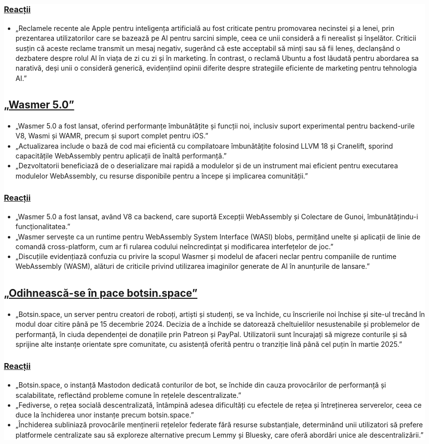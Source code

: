 ### [Reacții](https://news.ycombinator.com/item?id=41994567)

- „Reclamele recente ale Apple pentru inteligența artificială au fost criticate pentru promovarea necinstei și a lenei, prin prezentarea utilizatorilor care se bazează pe AI pentru sarcini simple, ceea ce unii consideră a fi nerealist și înșelător. Criticii susțin că aceste reclame transmit un mesaj negativ, sugerând că este acceptabil să minți sau să fii leneș, declanșând o dezbatere despre rolul AI în viața de zi cu zi și în marketing. În contrast, o reclamă Ubuntu a fost lăudată pentru abordarea sa narativă, deși unii o consideră generică, evidențiind opinii diferite despre strategiile eficiente de marketing pentru tehnologia AI.”

## [„Wasmer 5.0”](https://wasmer.io/posts/introducing-wasmer-v5)

- „Wasmer 5.0 a fost lansat, oferind performanțe îmbunătățite și funcții noi, inclusiv suport experimental pentru backend-urile V8, Wasmi și WAMR, precum și suport complet pentru iOS.”
- „Actualizarea include o bază de cod mai eficientă cu compilatoare îmbunătățite folosind LLVM 18 și Cranelift, sporind capacitățile WebAssembly pentru aplicații de înaltă performanță.”
- „Dezvoltatorii beneficiază de o deserializare mai rapidă a modulelor și de un instrument mai eficient pentru executarea modulelor WebAssembly, cu resurse disponibile pentru a începe și implicarea comunității.”

### [Reacții](https://news.ycombinator.com/item?id=41990326)

- „Wasmer 5.0 a fost lansat, având V8 ca backend, care suportă Excepții WebAssembly și Colectare de Gunoi, îmbunătățindu-i funcționalitatea.”
- „Wasmer servește ca un runtime pentru WebAssembly System Interface (WASI) blobs, permițând unelte și aplicații de linie de comandă cross-platform, cum ar fi rularea codului neîncredințat și modificarea interfețelor de joc.”
- „Discuțiile evidențiază confuzia cu privire la scopul Wasmer și modelul de afaceri neclar pentru companiile de runtime WebAssembly (WASM), alături de criticile privind utilizarea imaginilor generate de AI în anunțurile de lansare.”

## [„Odihnească-se în pace botsin.space”](https://muffinlabs.com/posts/2024/10/29/10-29-rip-botsin-space/)

- „Botsin.space, un server pentru creatori de roboți, artiști și studenți, se va închide, cu înscrierile noi închise și site-ul trecând în modul doar citire până pe 15 decembrie 2024. Decizia de a închide se datorează cheltuielilor nesustenabile și problemelor de performanță, în ciuda dependenței de donațiile prin Patreon și PayPal. Utilizatorii sunt încurajați să migreze conturile și să sprijine alte instanțe orientate spre comunitate, cu asistență oferită pentru o tranziție lină până cel puțin în martie 2025.”

### [Reacții](https://news.ycombinator.com/item?id=41989511)

- „Botsin.space, o instanță Mastodon dedicată conturilor de bot, se închide din cauza provocărilor de performanță și scalabilitate, reflectând probleme comune în rețelele descentralizate.”
- „Fediverse, o rețea socială descentralizată, întâmpină adesea dificultăți cu efectele de rețea și întreținerea serverelor, ceea ce duce la închiderea unor instanțe precum botsin.space.”
- „Închiderea subliniază provocările menținerii rețelelor federate fără resurse substanțiale, determinând unii utilizatori să prefere platformele centralizate sau să exploreze alternative precum Lemmy și Bluesky, care oferă abordări unice ale descentralizării.”

